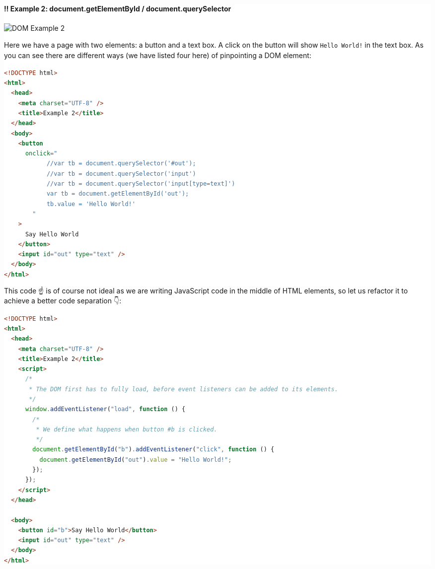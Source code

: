 #### :bangbang: Example 2: document.getElementById / document.querySelector

![DOM Example 2](../img/js-example2.png)

Here we have a page with two elements: a button and a text box. A click on the button will show `Hello World!` in the text box. As you can see there are different ways (we have listed four here) of pinpointing a DOM element:

```html
<!DOCTYPE html>
<html>
  <head>
    <meta charset="UTF-8" />
    <title>Example 2</title>
  </head>
  <body>
    <button
      onclick="
            //var tb = document.querySelector('#out');
            //var tb = document.querySelector('input')
            //var tb = document.querySelector('input[type=text]')
            var tb = document.getElementById('out');
            tb.value = 'Hello World!'
        "
    >
      Say Hello World
    </button>
    <input id="out" type="text" />
  </body>
</html>
```

This code :point_up: is of course not ideal as we are writing JavaScript code in the middle of HTML elements, so let us refactor it to achieve a better code separation :point_down::

```html
<!DOCTYPE html>
<html>
  <head>
    <meta charset="UTF-8" />
    <title>Example 2</title>
    <script>
      /*
       * The DOM first has to fully load, before event listeners can be added to its elements.
       */
      window.addEventListener("load", function () {
        /*
         * We define what happens when button #b is clicked.
         */
        document.getElementById("b").addEventListener("click", function () {
          document.getElementById("out").value = "Hello World!";
        });
      });
    </script>
  </head>

  <body>
    <button id="b">Say Hello World</button>
    <input id="out" type="text" />
  </body>
</html>
```
